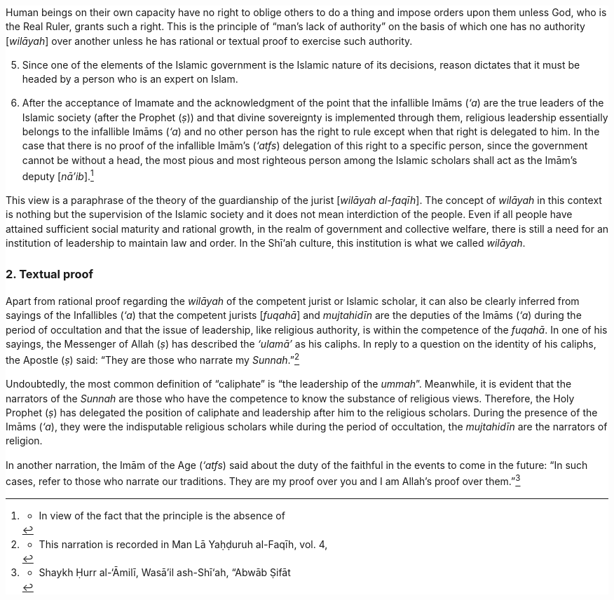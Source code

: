 Human beings on their own capacity have no right to oblige others to do
a thing and impose orders upon them unless God, who is the Real Ruler,
grants such a right. This is the principle of “man’s lack of authority”
on the basis of which one has no authority [*wilāyah*] over another
unless he has rational or textual proof to exercise such authority.

5. Since one of the elements of the Islamic government is the Islamic
nature of its decisions, reason dictates that it must be headed by a
person who is an expert on Islam.

6. After the acceptance of Imamate and the acknowledgment of the point
that the infallible Imāms (*‘a*) are the true leaders of the Islamic
society (after the Prophet (*ṣ*)) and that divine sovereignty is
implemented through them, religious leadership essentially belongs to
the infallible Imāms (*‘a*) and no other person has the right to rule
except when that right is delegated to him. In the case that there is no
proof of the infallible Imām’s (*‘atfs*) delegation of this right to a
specific person, since the government cannot be without a head, the most
pious and most righteous person among the Islamic scholars shall act as
the Imām’s deputy [*nā’ib*].[^9]

This view is a paraphrase of the theory of the guardianship of the
jurist [*wilāyah al-faqīh*]. The concept of *wilāyah* in this context is
nothing but the supervision of the Islamic society and it does not mean
interdiction of the people. Even if all people have attained sufficient
social maturity and rational growth, in the realm of government and
collective welfare, there is still a need for an institution of
leadership to maintain law and order. In the Shī‘ah culture, this
institution is what we called *wilāyah*.

### 2. Textual proof

Apart from rational proof regarding the *wilāyah* of the competent
jurist or Islamic scholar, it can also be clearly inferred from sayings
of the Infallibles (*‘a*) that the competent jurists [*fuqahā*] and
*mujtahidīn* are the deputies of the Imāms (*‘a*) during the period of
occultation and that the issue of leadership, like religious authority,
is within the competence of the *fuqahā*. In one of his sayings, the
Messenger of Allah (*ṣ*) has described the *‘ulamā’* as his caliphs. In
reply to a question on the identity of his caliphs, the Apostle (*ṣ*)
said: “They are those who narrate my *Sunnah*.”[^10]

Undoubtedly, the most common definition of “caliphate” is “the
leadership of the *ummah*”. Meanwhile, it is evident that the narrators
of the *Sunnah* are those who have the competence to know the substance
of religious views. Therefore, the Holy Prophet (*ṣ*) has delegated the
position of caliphate and leadership after him to the religious
scholars. During the presence of the Imāms (*‘a*), they were the
indisputable religious scholars while during the period of occultation,
the *mujtahidīn* are the narrators of religion.

In another narration, the Imām of the Age (*‘atfs*) said about the duty
of the faithful in the events to come in the future: “In such cases,
refer to those who narrate our traditions. They are my proof over you
and I am Allah’s proof over them.”[^11]


[^1]: - See books on jurisprudence, the section regarding ijtihād and
[^2]: - See Sharaf ad-Dīn al-Mūsawī, Al-Murājā‘at, Correspondence 4.
[^3]: - See books on jurisprudence, the section regarding ijtihād and
[^4]: - Pacta sunt servanda: abidance with a treaty in letter and
[^5]: - Obviously, indefinite laws cannot automatically be considered
[^6]: - See Imām Khomeinī, Al-Bay‘, vol. 2, pp. 461, 464.
[^7]: - Ḥudūd (literally meaning boundaries or limits) in the Islamic
[^8]: - Al-Bay‘, vol. 2, pp. 461, 464.
[^9]: - In view of the fact that the principle is the absence of
[^10]: - This narration is recorded in Man Lā Yaḥḍuruh al-Faqīh, vol. 4,
[^11]: - Shaykh Ḥurr al-‘Āmilī, Wasā’il ash-Shī‘ah, “Abwāb Ṣifāt
[^12]: - Al-Bay‘, vol. 2, p. 474.
[^13]: - Article 107 of the Constitution of the Islamic Republic of Iran
[^14]: - Al-Bay‘, vol. 2, p. 461.
[^15]: - Article 112 of the Constitution of the Islamic Republic of Iran